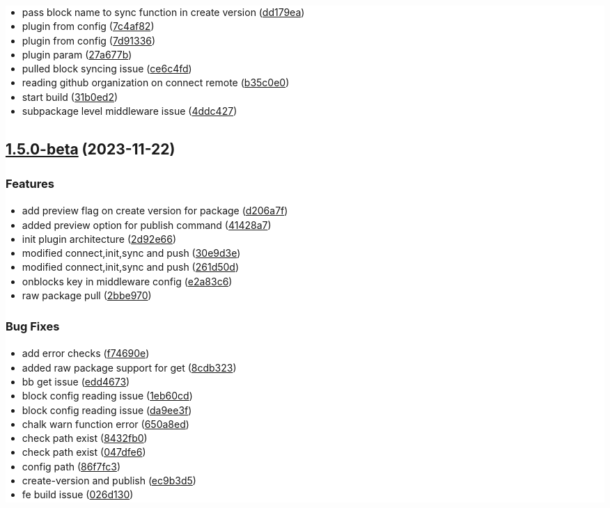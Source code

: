 * pass block name to sync function in create version ([dd179ea](https://github.com/appblocks-hub/BB-CLI/commit/dd179eade6e074f4069090dc9209880e4946c39f))
* plugin from config ([7c4af82](https://github.com/appblocks-hub/BB-CLI/commit/7c4af82c83b118ae769f12b2674dd622e5290808))
* plugin from config ([7d91336](https://github.com/appblocks-hub/BB-CLI/commit/7d91336a35e65fba8704175ddcf6c1c4a99bb7d5))
* plugin param ([27a677b](https://github.com/appblocks-hub/BB-CLI/commit/27a677bd26a0256a836c9c95c8e474497133b9e6))
* pulled block syncing issue ([ce6c4fd](https://github.com/appblocks-hub/BB-CLI/commit/ce6c4fd4721275cb8cad9e4a49e38fd844a3211b))
* reading github organization on connect remote ([b35c0e0](https://github.com/appblocks-hub/BB-CLI/commit/b35c0e00f4158245be96644641a2476477072c1e))
* start build ([31b0ed2](https://github.com/appblocks-hub/BB-CLI/commit/31b0ed24e7ec163890a3d2b4ea38fbe16213fe7d))
* subpackage level middleware issue ([4ddc427](https://github.com/appblocks-hub/BB-CLI/commit/4ddc42740b6985d8d21cb2705edc7e2bafbc980e))

## [1.5.0-beta](https://github.com/appblocks-hub/BB-CLI/compare/v1.4.0-beta...v1.5.0-beta) (2023-11-22)


### Features

* add preview flag on create version for package ([d206a7f](https://github.com/appblocks-hub/BB-CLI/commit/d206a7f7f71cb684683b55c5af5b279391d6f5c0))
* added preview option for publish command ([41428a7](https://github.com/appblocks-hub/BB-CLI/commit/41428a7ba5815d32a156a94a02948c4a8cc8a95a))
* init plugin architecture ([2d92e66](https://github.com/appblocks-hub/BB-CLI/commit/2d92e6673631d024ad055d4b8d6758f44517cc0c))
* modified connect,init,sync and push ([30e9d3e](https://github.com/appblocks-hub/BB-CLI/commit/30e9d3ec3983e50f2ef7bd035038765b036dd3fe))
* modified connect,init,sync and push ([261d50d](https://github.com/appblocks-hub/BB-CLI/commit/261d50d17395caca1c419ce4fb3abef4e5399711))
* onblocks key in middleware config ([e2a83c6](https://github.com/appblocks-hub/BB-CLI/commit/e2a83c6d45b2437efa61caa17c3714bd615017cd))
* raw package pull ([2bbe970](https://github.com/appblocks-hub/BB-CLI/commit/2bbe9706ff39edf26008eef1c150f1bba13be18e))


### Bug Fixes

* add error checks ([f74690e](https://github.com/appblocks-hub/BB-CLI/commit/f74690e0874590c07007ec3024bf442731ead0f8))
* added raw package support for get ([8cdb323](https://github.com/appblocks-hub/BB-CLI/commit/8cdb32380b89306e5f37447bafb75a7a2f030d2f))
* bb get issue ([edd4673](https://github.com/appblocks-hub/BB-CLI/commit/edd46735b5d2f7342fcb544681b32fdebf28f5cd))
* block config reading issue ([1eb60cd](https://github.com/appblocks-hub/BB-CLI/commit/1eb60cd5efecd0691ea5165c5e3c69383cf910ac))
* block config reading issue ([da9ee3f](https://github.com/appblocks-hub/BB-CLI/commit/da9ee3ffe4cb7528520233dc86006d92312f3af3))
* chalk warn function error ([650a8ed](https://github.com/appblocks-hub/BB-CLI/commit/650a8ed45c003a7adf7cc59f1902131ac76c78a3))
* check path exist ([8432fb0](https://github.com/appblocks-hub/BB-CLI/commit/8432fb071d83817f3f8400593ed4bc394bdadba9))
* check path exist ([047dfe6](https://github.com/appblocks-hub/BB-CLI/commit/047dfe683660876ad24e3b39c4fea1806039fb7b))
* config path ([86f7fc3](https://github.com/appblocks-hub/BB-CLI/commit/86f7fc33f1916bef9068a7ede1df68f170477b52))
* create-version and publish ([ec9b3d5](https://github.com/appblocks-hub/BB-CLI/commit/ec9b3d5ce4e927ef9b071e294517e8dfe80d4070))
* fe build issue ([026d130](https://github.com/appblocks-hub/BB-CLI/commit/026d1301fcc4a2598f7132767b8b2aeeebe2e95e))